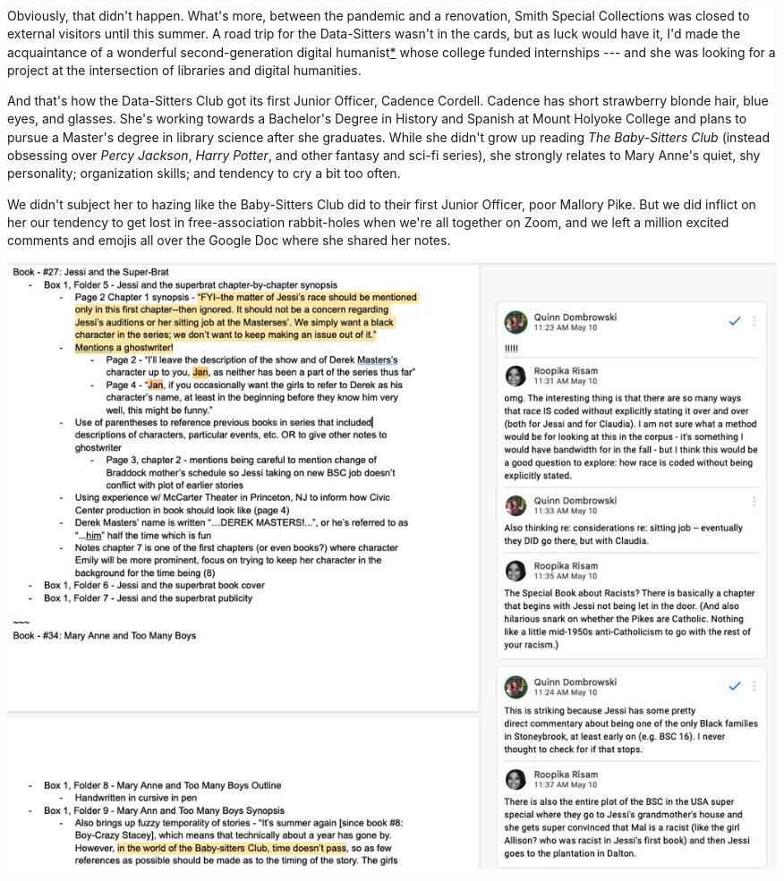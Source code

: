 ```{index} single: Covid ; canceling the DSC road trip super-special
```

```{index} single: Digital humanities ; second-generation digital humanists
```
Obviously, that didn't happen. What's more, between the pandemic and a renovation, Smith Special Collections was closed to external visitors until this summer. A road trip for the Data-Sitters wasn't in the cards, but as luck would have it, I'd made the acquaintance of a wonderful second-generation digital humanist[*](#footnote) whose college funded internships --- and she was looking for a project at the intersection of libraries and digital humanities.

And that's how the Data-Sitters Club got its first Junior Officer, Cadence Cordell. Cadence has short strawberry blonde hair, blue eyes, and glasses. She's working towards a Bachelor's Degree in History and Spanish at Mount Holyoke College and plans to pursue a Master's degree in library science after she graduates. While she didn't grow up reading *The Baby-Sitters Club* (instead obsessing over *Percy Jackson*, *Harry Potter*, and other fantasy and sci-fi series), she strongly relates to Mary Anne's quiet, shy personality; organization skills; and tendency to cry a bit too often.

We didn't subject her to hazing like the Baby-Sitters Club did to their first Junior Officer, poor Mallory Pike. But we did inflict on her our tendency to get lost in free-association rabbit-holes when we're all together on Zoom, and we left a million excited comments and emojis all over the Google Doc where she shared her notes.

![A screenshot of Google Docs with a big comment thread](_static/images/dsc17_googledoc.jpg)
